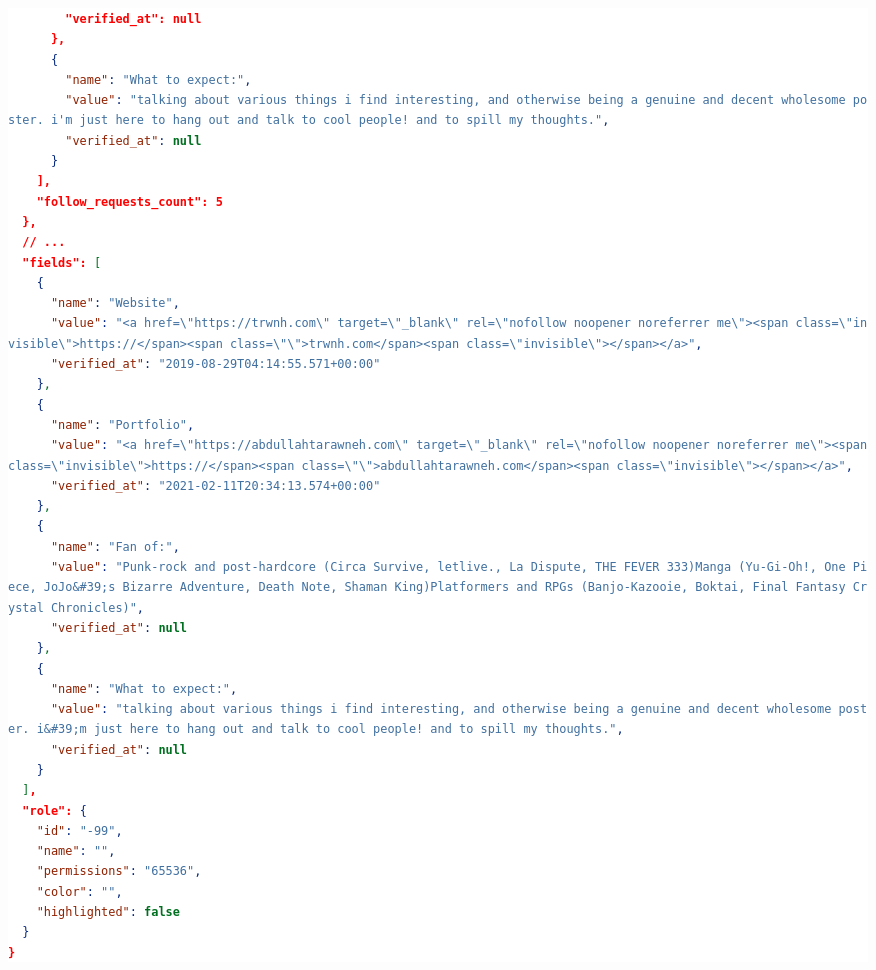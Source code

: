 ```json
        "verified_at": null
      },
      {
        "name": "What to expect:",
        "value": "talking about various things i find interesting, and otherwise being a genuine and decent wholesome poster. i'm just here to hang out and talk to cool people! and to spill my thoughts.",
        "verified_at": null
      }
    ],
    "follow_requests_count": 5
  },
  // ...
  "fields": [
    {
      "name": "Website",
      "value": "<a href=\"https://trwnh.com\" target=\"_blank\" rel=\"nofollow noopener noreferrer me\"><span class=\"invisible\">https://</span><span class=\"\">trwnh.com</span><span class=\"invisible\"></span></a>",
      "verified_at": "2019-08-29T04:14:55.571+00:00"
    },
    {
      "name": "Portfolio",
      "value": "<a href=\"https://abdullahtarawneh.com\" target=\"_blank\" rel=\"nofollow noopener noreferrer me\"><span class=\"invisible\">https://</span><span class=\"\">abdullahtarawneh.com</span><span class=\"invisible\"></span></a>",
      "verified_at": "2021-02-11T20:34:13.574+00:00"
    },
    {
      "name": "Fan of:",
      "value": "Punk-rock and post-hardcore (Circa Survive, letlive., La Dispute, THE FEVER 333)Manga (Yu-Gi-Oh!, One Piece, JoJo&#39;s Bizarre Adventure, Death Note, Shaman King)Platformers and RPGs (Banjo-Kazooie, Boktai, Final Fantasy Crystal Chronicles)",
      "verified_at": null
    },
    {
      "name": "What to expect:",
      "value": "talking about various things i find interesting, and otherwise being a genuine and decent wholesome poster. i&#39;m just here to hang out and talk to cool people! and to spill my thoughts.",
      "verified_at": null
    }
  ],
  "role": {
    "id": "-99",
    "name": "",
    "permissions": "65536",
    "color": "",
    "highlighted": false
  }
}
```
